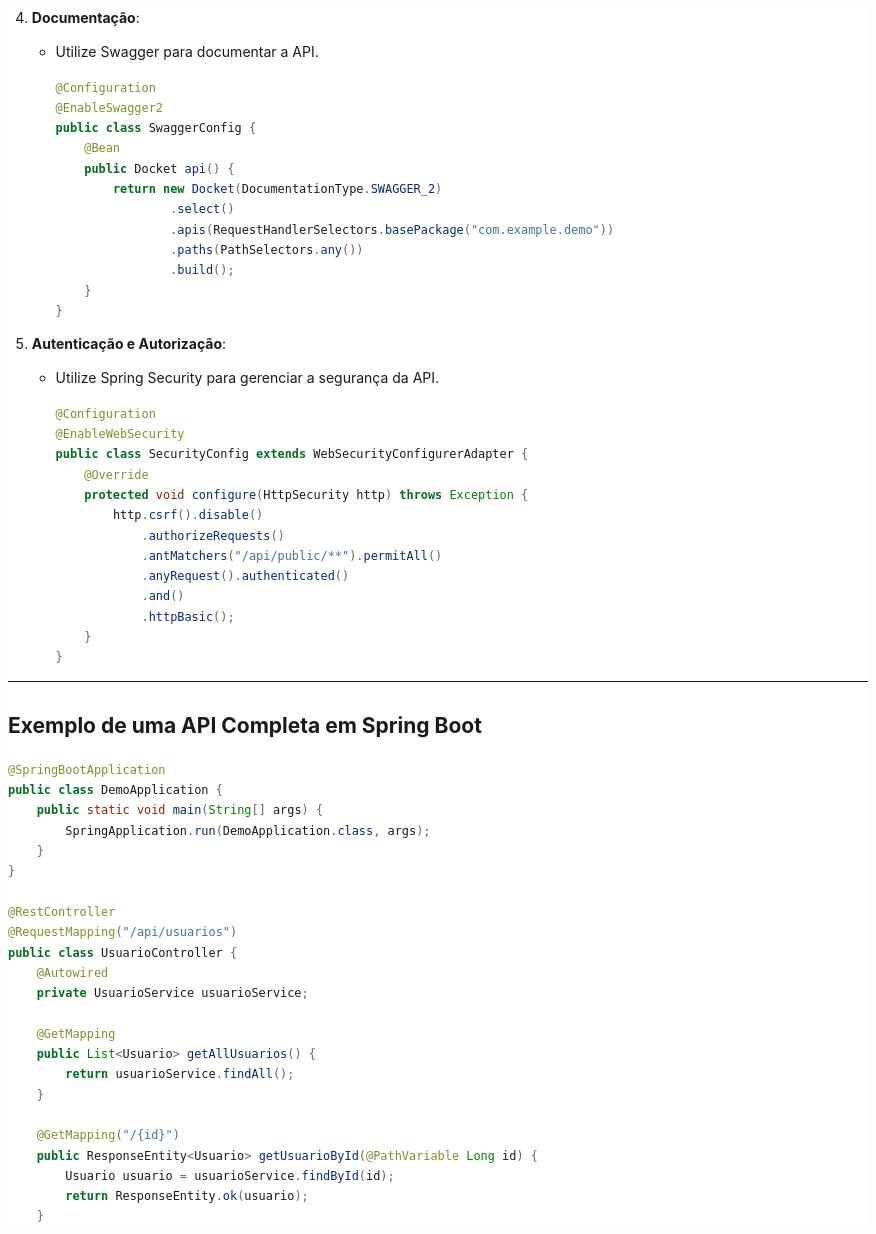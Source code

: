 4. **Documentação**:
   - Utilize Swagger para documentar a API.
     ```java
     @Configuration
     @EnableSwagger2
     public class SwaggerConfig {
         @Bean
         public Docket api() {
             return new Docket(DocumentationType.SWAGGER_2)
                     .select()
                     .apis(RequestHandlerSelectors.basePackage("com.example.demo"))
                     .paths(PathSelectors.any())
                     .build();
         }
     }
     ```

5. **Autenticação e Autorização**:
   - Utilize Spring Security para gerenciar a segurança da API.
     ```java
     @Configuration
     @EnableWebSecurity
     public class SecurityConfig extends WebSecurityConfigurerAdapter {
         @Override
         protected void configure(HttpSecurity http) throws Exception {
             http.csrf().disable()
                 .authorizeRequests()
                 .antMatchers("/api/public/**").permitAll()
                 .anyRequest().authenticated()
                 .and()
                 .httpBasic();
         }
     }
     ```

---

## Exemplo de uma API Completa em Spring Boot

```java
@SpringBootApplication
public class DemoApplication {
    public static void main(String[] args) {
        SpringApplication.run(DemoApplication.class, args);
    }
}

@RestController
@RequestMapping("/api/usuarios")
public class UsuarioController {
    @Autowired
    private UsuarioService usuarioService;

    @GetMapping
    public List<Usuario> getAllUsuarios() {
        return usuarioService.findAll();
    }

    @GetMapping("/{id}")
    public ResponseEntity<Usuario> getUsuarioById(@PathVariable Long id) {
        Usuario usuario = usuarioService.findById(id);
        return ResponseEntity.ok(usuario);
    }

```